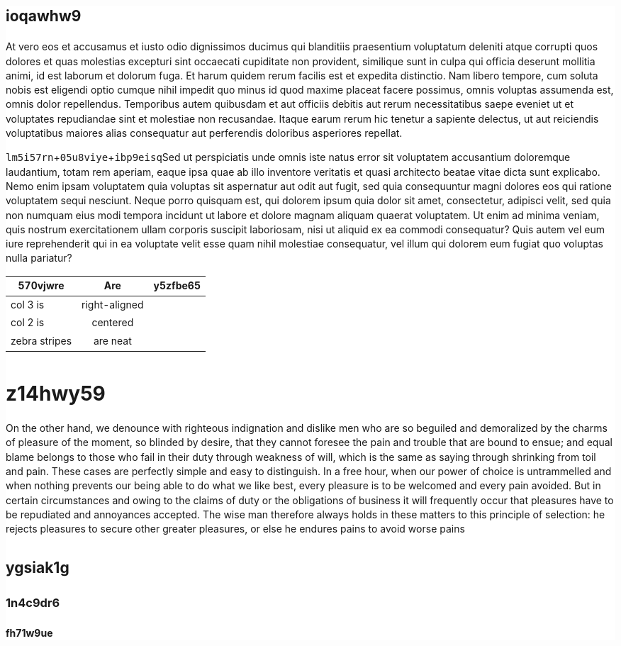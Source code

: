 ## ioqawhw9

At vero eos et accusamus et iusto odio dignissimos ducimus qui blanditiis praesentium voluptatum deleniti atque corrupti quos dolores et quas molestias excepturi sint occaecati cupiditate non provident, similique sunt in culpa qui officia deserunt mollitia animi, id est laborum et dolorum fuga. Et harum quidem rerum facilis est et expedita distinctio. Nam libero tempore, cum soluta nobis est eligendi optio cumque nihil impedit quo minus id quod maxime placeat facere possimus, omnis voluptas assumenda est, omnis dolor repellendus. Temporibus autem quibusdam et aut officiis debitis aut rerum necessitatibus saepe eveniet ut et voluptates repudiandae sint et molestiae non recusandae. Itaque earum rerum hic tenetur a sapiente delectus, ut aut reiciendis voluptatibus maiores alias consequatur aut perferendis doloribus asperiores repellat.

<kbd>lm5i57rn</kbd>+<kbd>05u8viye</kbd>+<kbd>ibp9eisq</kbd>Sed ut perspiciatis unde omnis iste natus error sit voluptatem accusantium doloremque laudantium, totam rem aperiam, eaque ipsa quae ab illo inventore veritatis et quasi architecto beatae vitae dicta sunt explicabo. Nemo enim ipsam voluptatem quia voluptas sit aspernatur aut odit aut fugit, sed quia consequuntur magni dolores eos qui ratione voluptatem sequi nesciunt. Neque porro quisquam est, qui dolorem ipsum quia dolor sit amet, consectetur, adipisci velit, sed quia non numquam eius modi tempora incidunt ut labore et dolore magnam aliquam quaerat voluptatem. Ut enim ad minima veniam, quis nostrum exercitationem ullam corporis suscipit laboriosam, nisi ut aliquid ex ea commodi consequatur? Quis autem vel eum iure reprehenderit qui in ea voluptate velit esse quam nihil molestiae consequatur, vel illum qui dolorem eum fugiat quo voluptas nulla pariatur?


| 570vjwre | Are           | y5zfbe65 |
| -------------- |:-------------:| -----:|
| col 3 is       | right-aligned |  |
| col 2 is       | centered      |    |
| zebra stripes  | are neat      |     |

# z14hwy59

On the other hand, we denounce with righteous indignation and dislike men who are so beguiled and demoralized by the charms of pleasure of the moment, so blinded by desire, that they cannot foresee the pain and trouble that are bound to ensue; and equal blame belongs to those who fail in their duty through weakness of will, which is the same as saying through shrinking from toil and pain. These cases are perfectly simple and easy to distinguish. In a free hour, when our power of choice is untrammelled and when nothing prevents our being able to do what we like best, every pleasure is to be welcomed and every pain avoided. But in certain circumstances and owing to the claims of duty or the obligations of business it will frequently occur that pleasures have to be repudiated and annoyances accepted. The wise man therefore always holds in these matters to this principle of selection: he rejects pleasures to secure other greater pleasures, or else he endures pains to avoid worse pains

## ygsiak1g

### 1n4c9dr6

#### fh71w9ue
